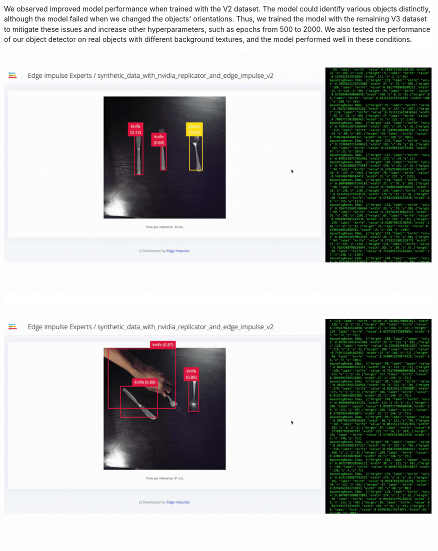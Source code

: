 We observed improved model performance when trained with the V2 dataset. The model could identify various objects distinctly, although the model failed when we changed the objects' orientations. Thus, we trained the model with the remaining V3 dataset to mitigate these issues and increase other hyperparameters, such as epochs from 500 to 2000. We also tested the performance of our object detector on real objects with different background textures, and the model performed well in these conditions.

![V2 success - model can identify objects](.gitbook/assets/nvidia-omniverse-replicator/v2_1.gif)

![V2 failure - model failed to identify objects in different orientations](.gitbook/assets/nvidia-omniverse-replicator/v2_2.gif)
